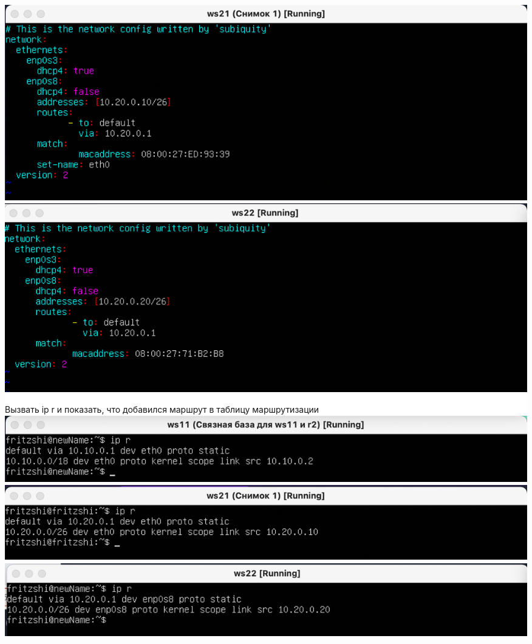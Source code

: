 ![img](screens/56.png)
![img](screens/57.png)

Вызвать ip r и показать, что добавился маршрут в таблицу маршрутизации
![img](screens/58.png)
![img](screens/59.png)
![img](screens/60.png)
